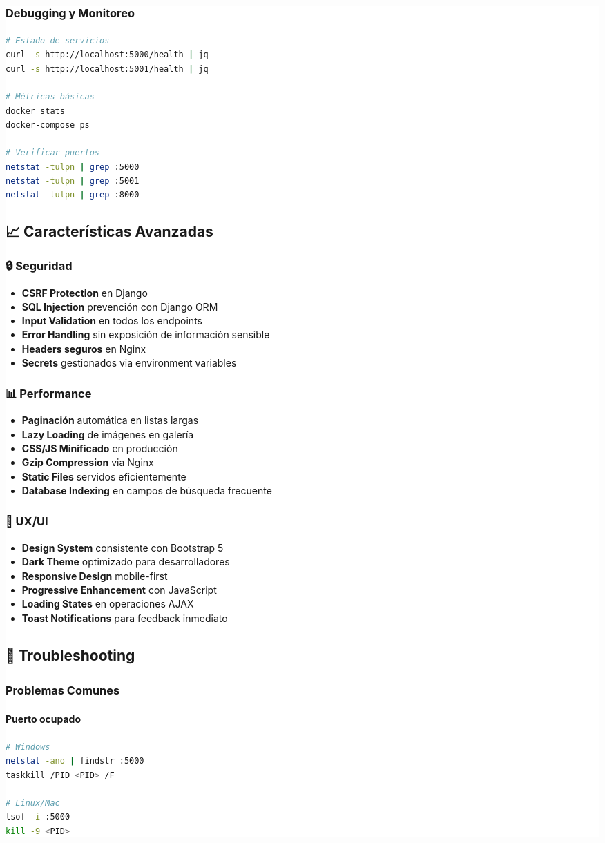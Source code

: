 ### Debugging y Monitoreo

```bash
# Estado de servicios
curl -s http://localhost:5000/health | jq
curl -s http://localhost:5001/health | jq

# Métricas básicas
docker stats
docker-compose ps

# Verificar puertos
netstat -tulpn | grep :5000
netstat -tulpn | grep :5001
netstat -tulpn | grep :8000
```

## 📈 Características Avanzadas

### 🔒 Seguridad

- **CSRF Protection** en Django
- **SQL Injection** prevención con Django ORM
- **Input Validation** en todos los endpoints
- **Error Handling** sin exposición de información sensible
- **Headers seguros** en Nginx
- **Secrets** gestionados via environment variables

### 📊 Performance

- **Paginación** automática en listas largas
- **Lazy Loading** de imágenes en galería
- **CSS/JS Minificado** en producción
- **Gzip Compression** via Nginx
- **Static Files** servidos eficientemente
- **Database Indexing** en campos de búsqueda frecuente

### 🎨 UX/UI

- **Design System** consistente con Bootstrap 5
- **Dark Theme** optimizado para desarrolladores
- **Responsive Design** mobile-first
- **Progressive Enhancement** con JavaScript
- **Loading States** en operaciones AJAX
- **Toast Notifications** para feedback inmediato

## 🐛 Troubleshooting

### Problemas Comunes

#### Puerto ocupado
```bash
# Windows
netstat -ano | findstr :5000
taskkill /PID <PID> /F

# Linux/Mac  
lsof -i :5000
kill -9 <PID>
```
